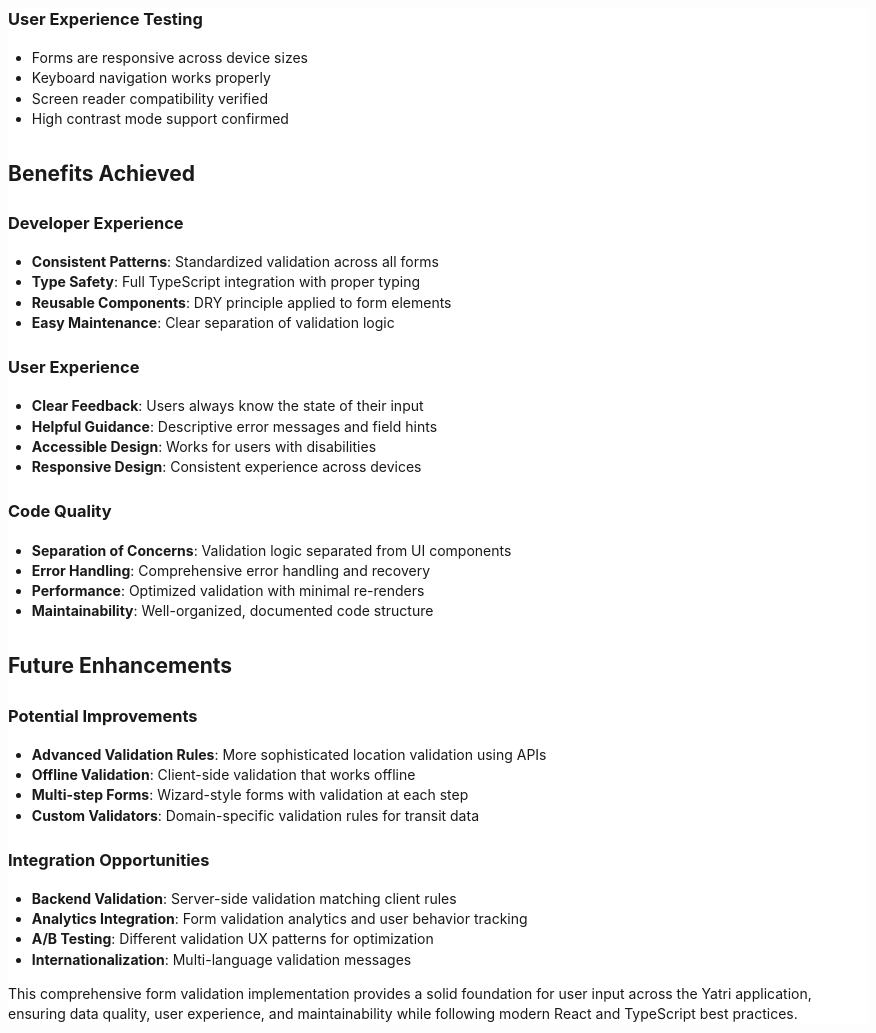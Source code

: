 ### User Experience Testing
- Forms are responsive across device sizes
- Keyboard navigation works properly
- Screen reader compatibility verified
- High contrast mode support confirmed

## Benefits Achieved

### Developer Experience
- **Consistent Patterns**: Standardized validation across all forms
- **Type Safety**: Full TypeScript integration with proper typing
- **Reusable Components**: DRY principle applied to form elements
- **Easy Maintenance**: Clear separation of validation logic

### User Experience
- **Clear Feedback**: Users always know the state of their input
- **Helpful Guidance**: Descriptive error messages and field hints
- **Accessible Design**: Works for users with disabilities
- **Responsive Design**: Consistent experience across devices

### Code Quality
- **Separation of Concerns**: Validation logic separated from UI components
- **Error Handling**: Comprehensive error handling and recovery
- **Performance**: Optimized validation with minimal re-renders
- **Maintainability**: Well-organized, documented code structure

## Future Enhancements

### Potential Improvements
- **Advanced Validation Rules**: More sophisticated location validation using APIs
- **Offline Validation**: Client-side validation that works offline
- **Multi-step Forms**: Wizard-style forms with validation at each step
- **Custom Validators**: Domain-specific validation rules for transit data

### Integration Opportunities
- **Backend Validation**: Server-side validation matching client rules
- **Analytics Integration**: Form validation analytics and user behavior tracking
- **A/B Testing**: Different validation UX patterns for optimization
- **Internationalization**: Multi-language validation messages

This comprehensive form validation implementation provides a solid foundation for user input across the Yatri application, ensuring data quality, user experience, and maintainability while following modern React and TypeScript best practices.